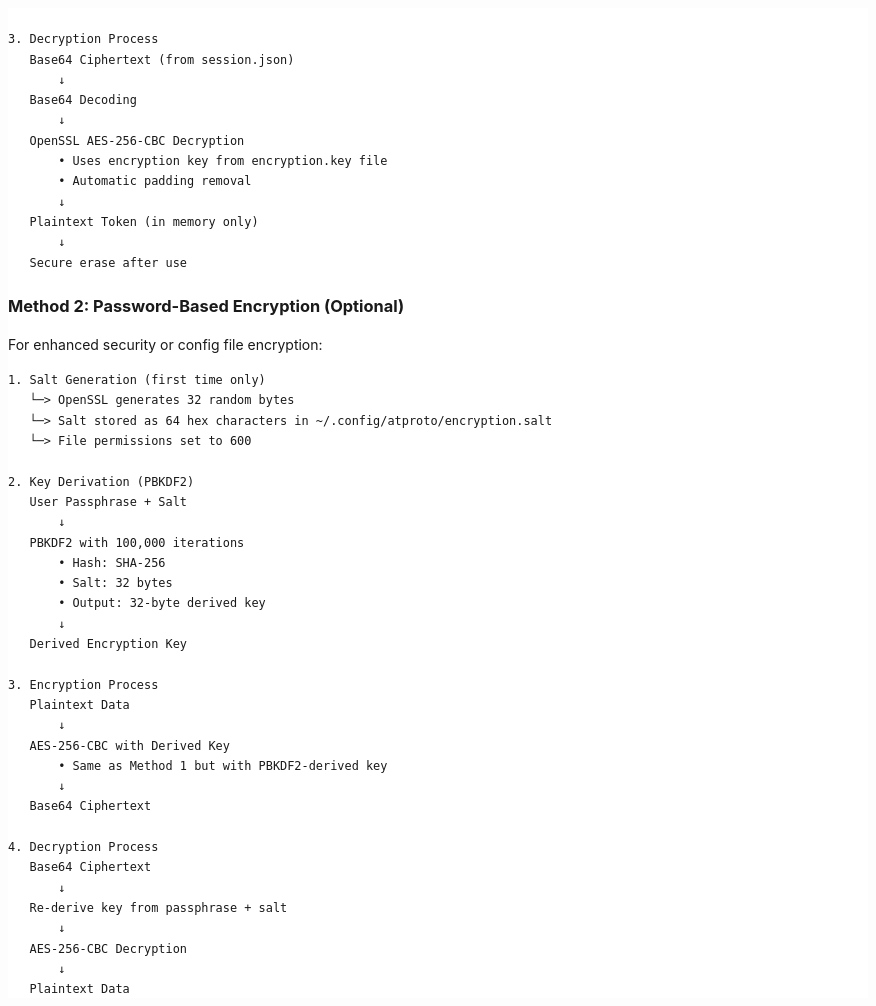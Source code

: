 ```

3. Decryption Process
   Base64 Ciphertext (from session.json)
       ↓
   Base64 Decoding
       ↓
   OpenSSL AES-256-CBC Decryption
       • Uses encryption key from encryption.key file
       • Automatic padding removal
       ↓
   Plaintext Token (in memory only)
       ↓
   Secure erase after use
```

### Method 2: Password-Based Encryption (Optional)

For enhanced security or config file encryption:

```
1. Salt Generation (first time only)
   └─> OpenSSL generates 32 random bytes
   └─> Salt stored as 64 hex characters in ~/.config/atproto/encryption.salt
   └─> File permissions set to 600

2. Key Derivation (PBKDF2)
   User Passphrase + Salt
       ↓
   PBKDF2 with 100,000 iterations
       • Hash: SHA-256
       • Salt: 32 bytes
       • Output: 32-byte derived key
       ↓
   Derived Encryption Key

3. Encryption Process
   Plaintext Data
       ↓
   AES-256-CBC with Derived Key
       • Same as Method 1 but with PBKDF2-derived key
       ↓
   Base64 Ciphertext

4. Decryption Process
   Base64 Ciphertext
       ↓
   Re-derive key from passphrase + salt
       ↓
   AES-256-CBC Decryption
       ↓
   Plaintext Data
```
